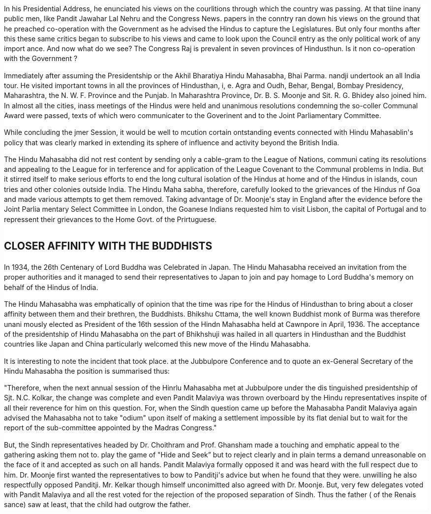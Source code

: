 In his Presidential Address, he enunciated his views on the courlitions through which the country was passing. At that tiine inany public men, like Pandit Jawahar Lal Nehru and the Congress News. papers in the conntry ran down his views on the ground that he preached co-operation with the Government as he advised the Hindus to capture the Legislatures. But only four months after this these same critics began to subscribe to his views and came to look upon the Council entry as the only political work of any import ance. And now what do we see? The Congress Raj is prevalent in seven provinces of Hindusthun. Is it non co-operation with the Government ? 

Immediately after assuming the Presidentship or the Akhil Bharatiya Hindu Mahasabha, Bhai Parma. nandji undertook an all India tour. He visited important towns in all the provinces of Hindusthan, i, e. Agra and Oudh, Behar, Bengal, Bombay Presidency, Maharashtra, the N. W. F. Province and the Punjab. In Maharashtra Province, Dr. B. S. Moonje and Sit. R. G. Bhidey also joined him. In almost all the cities, inass meetings of the Hindus were held and unanimous resolutions condemning the so-coller Communal Award were passed, texts of which wero communicater to the Goverinent and to the Joint Parliamentary Committee. 

While concluding the jmer Session, it would be well to mcution cortain ontstanding events connected with Hindu Mahasablin's policy that was clearly marked in extending its sphere of influence and activity beyond the British India. 

The Hindu Mahasabha did not rest content by sending only a cable-gram to the League of Nations, communi cating its resolutions and appealing to the League for in terference and for application of the League Covenant to the Communal problems in India. But it stirred itself to make serious efforts to end the long cultural isolation of the Hindus at home and of the Hindus in islands, coun tries and other colonies outside India. The Hindu Maha sabha, therefore, carefully looked to the grievances of the Hindus nf Goa and made various attempts to get them removed. Taking advantage of Dr. Moonje's stay in England after the evidence before the Joint Parlia mentary Select Committee in London, the Goanese Indians requested him to visit Lisbon, the capital of Portugal and to repressent their grievances to the Home Govt. of the Prirtuguese. 

## CLOSER AFFINITY WITH THE BUDDHISTS 

In 1934, the 26th Centenary of Lord Buddha was Celebrated in Japan. The Hindu Mahasabha received an invitation from the proper authorities and it managed to send their representatives to Japan to join and pay homage to Lord Buddha's memory on behalf of the Hindus of India. 

The Hindu Mahasabha was emphatically of opinion that the time was ripe for the Hindus of Hindusthan to bring about a closer affinity between them and their brethren, the Buddhists. Bhikshu Cttama, the well known Buddhist monk of Burma was therefore unani mously elected as President of the 16th session of the Hindn Mahasabha held at Cawnpore in April, 1936. The acceptance of the presidentship of Hindu Mahasabha on the part of Bhikhshuji was hailed in all quarters in Hindusthan and the Buddhist countries like Japan and China particularly welcomed this new move of the Hindu Mahasabha. 

It is interesting to note the incident that took place. at the Jubbulpore Conference and to quote an ex-General Secretary of the Hindu Mahasabha the position is summarised thus: 

"Therefore, when the next annual session of the Hinrlu Mahasabha met at Jubbulpore under the dis tinguished presidentship of Sjt. N.C. Kolkar, the change was complete and even Pandit Malaviya was thrown overboard by the Hindu representatives inspite of all their reverence for him on this question. For, when the Sindh question came up before the Mahasabha Pandit Malaviya again advised the Mahasabha not to take "odium" upon itself of making a settlement impossible by its flat denial but to wait for the report of the sub-committee appointed by the Madras Congress." 

But, the Sindh representatives headed by Dr. Choithram and Prof. Ghansham made a touching and emphatic appeal to the gathering asking them not to. play the game of "Hide and Seek” but to reject clearly and in plain terms a demand unreasonable on the face of it and accepted as such on all hands. Pandit Malaviya formally opposed it and was heard with the full respect due to him. Dr. Moonje first wanted the representatives to bow to Panditji's advice but when he found that they were. unwilling he also respectfully opposed Panditji. Mr. Kelkar though himself unconimitted also agreed with Dr. Moonje. But, very few delegates voted with Pandit Malaviya and all the rest voted for the rejection of the proposed separation of Sindh. Thus the father ( of the Renais sance) saw at least, that the child had outgrow the father. 
